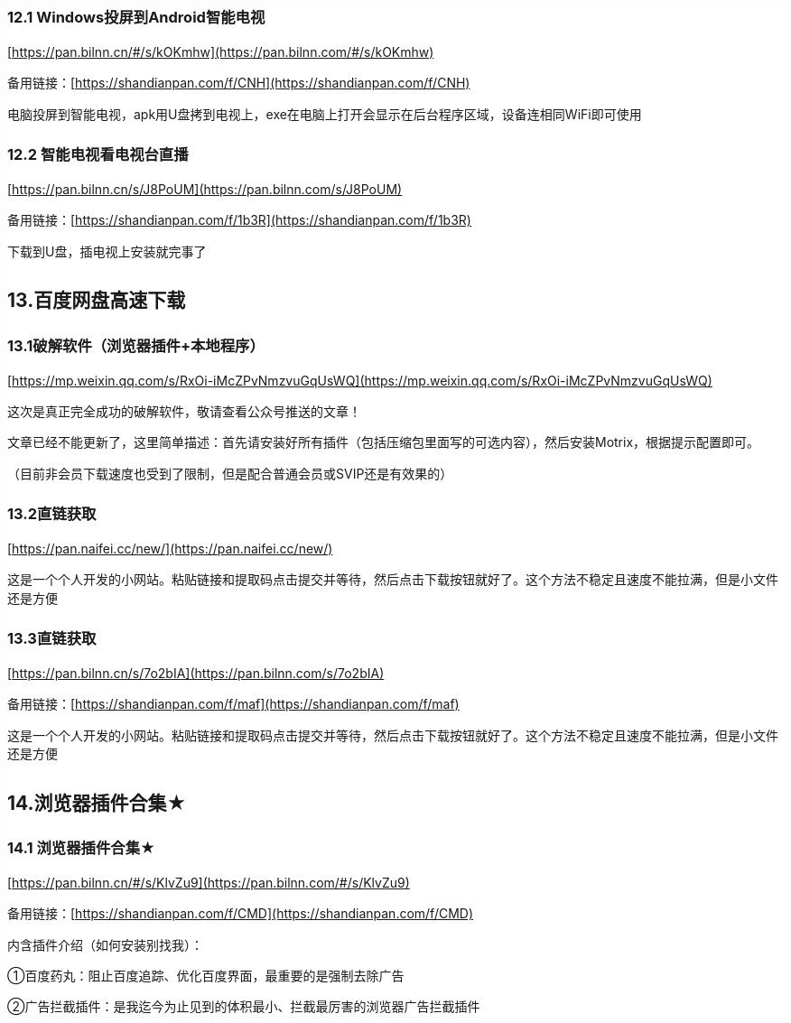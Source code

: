 ### 12.1 Windows投屏到Android智能电视

[https://pan.bilnn.cn/#/s/kOKmhw](https://pan.bilnn.com/#/s/kOKmhw)

备用链接：[https://shandianpan.com/f/CNH](https://shandianpan.com/f/CNH)

电脑投屏到智能电视，apk用U盘拷到电视上，exe在电脑上打开会显示在后台程序区域，设备连相同WiFi即可使用

### 12.2 智能电视看电视台直播

[https://pan.bilnn.cn/s/J8PoUM](https://pan.bilnn.com/s/J8PoUM)

备用链接：[https://shandianpan.com/f/1b3R](https://shandianpan.com/f/1b3R)

下载到U盘，插电视上安装就完事了

## 13.百度网盘高速下载

### 13.1破解软件（浏览器插件+本地程序）

[https://mp.weixin.qq.com/s/RxOi-iMcZPvNmzvuGqUsWQ](https://mp.weixin.qq.com/s/RxOi-iMcZPvNmzvuGqUsWQ)

这次是真正完全成功的破解软件，敬请查看公众号推送的文章！

文章已经不能更新了，这里简单描述：首先请安装好所有插件（包括压缩包里面写的可选内容），然后安装Motrix，根据提示配置即可。

（目前非会员下载速度也受到了限制，但是配合普通会员或SVIP还是有效果的）

### 13.2直链获取

[https://pan.naifei.cc/new/](https://pan.naifei.cc/new/)

这是一个个人开发的小网站。粘贴链接和提取码点击提交并等待，然后点击下载按钮就好了。这个方法不稳定且速度不能拉满，但是小文件还是方便

### 13.3直链获取

[https://pan.bilnn.cn/s/7o2bIA](https://pan.bilnn.com/s/7o2bIA)

备用链接：[https://shandianpan.com/f/maf](https://shandianpan.com/f/maf)

这是一个个人开发的小网站。粘贴链接和提取码点击提交并等待，然后点击下载按钮就好了。这个方法不稳定且速度不能拉满，但是小文件还是方便

## 14.浏览器插件合集★

### 14.1 浏览器插件合集★

[https://pan.bilnn.cn/#/s/KlvZu9](https://pan.bilnn.com/#/s/KlvZu9)

备用链接：[https://shandianpan.com/f/CMD](https://shandianpan.com/f/CMD)

内含插件介绍（如何安装别找我）：

①百度药丸：阻止百度追踪、优化百度界面，最重要的是强制去除广告

②广告拦截插件：是我迄今为止见到的体积最小、拦截最厉害的浏览器广告拦截插件
